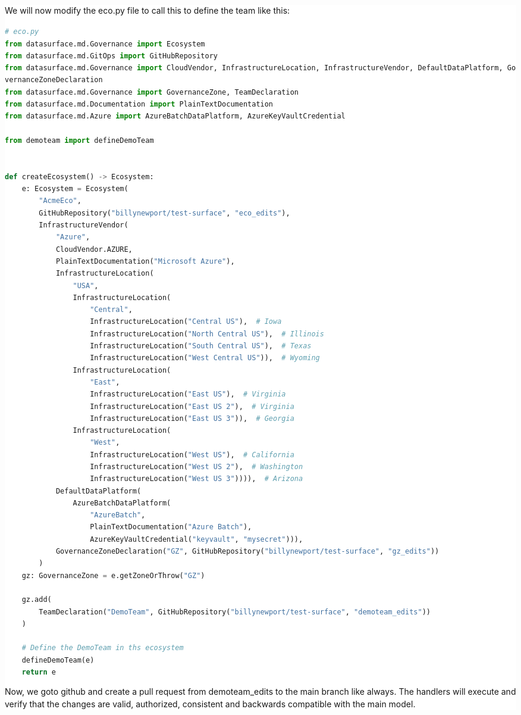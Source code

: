 We will now modify the eco.py file to call this to define the team like this:

```python
# eco.py
from datasurface.md.Governance import Ecosystem
from datasurface.md.GitOps import GitHubRepository
from datasurface.md.Governance import CloudVendor, InfrastructureLocation, InfrastructureVendor, DefaultDataPlatform, GovernanceZoneDeclaration
from datasurface.md.Governance import GovernanceZone, TeamDeclaration
from datasurface.md.Documentation import PlainTextDocumentation
from datasurface.md.Azure import AzureBatchDataPlatform, AzureKeyVaultCredential

from demoteam import defineDemoTeam


def createEcosystem() -> Ecosystem:
    e: Ecosystem = Ecosystem(
        "AcmeEco",
        GitHubRepository("billynewport/test-surface", "eco_edits"),
        InfrastructureVendor(
            "Azure",
            CloudVendor.AZURE,
            PlainTextDocumentation("Microsoft Azure"),
            InfrastructureLocation(
                "USA",
                InfrastructureLocation(
                    "Central",
                    InfrastructureLocation("Central US"),  # Iowa
                    InfrastructureLocation("North Central US"),  # Illinois
                    InfrastructureLocation("South Central US"),  # Texas
                    InfrastructureLocation("West Central US")),  # Wyoming
                InfrastructureLocation(
                    "East",
                    InfrastructureLocation("East US"),  # Virginia
                    InfrastructureLocation("East US 2"),  # Virginia
                    InfrastructureLocation("East US 3")),  # Georgia
                InfrastructureLocation(
                    "West",
                    InfrastructureLocation("West US"),  # California
                    InfrastructureLocation("West US 2"),  # Washington
                    InfrastructureLocation("West US 3")))),  # Arizona
            DefaultDataPlatform(
                AzureBatchDataPlatform(
                    "AzureBatch",
                    PlainTextDocumentation("Azure Batch"),
                    AzureKeyVaultCredential("keyvault", "mysecret"))),
            GovernanceZoneDeclaration("GZ", GitHubRepository("billynewport/test-surface", "gz_edits"))
        )
    gz: GovernanceZone = e.getZoneOrThrow("GZ")

    gz.add(
        TeamDeclaration("DemoTeam", GitHubRepository("billynewport/test-surface", "demoteam_edits"))
    )

    # Define the DemoTeam in ths ecosystem
    defineDemoTeam(e)
    return e
```

Now, we goto github and create a pull request from demoteam_edits to the main branch like always. The handlers will execute and verify that the changes are valid, authorized, consistent and backwards compatible with the main model.
